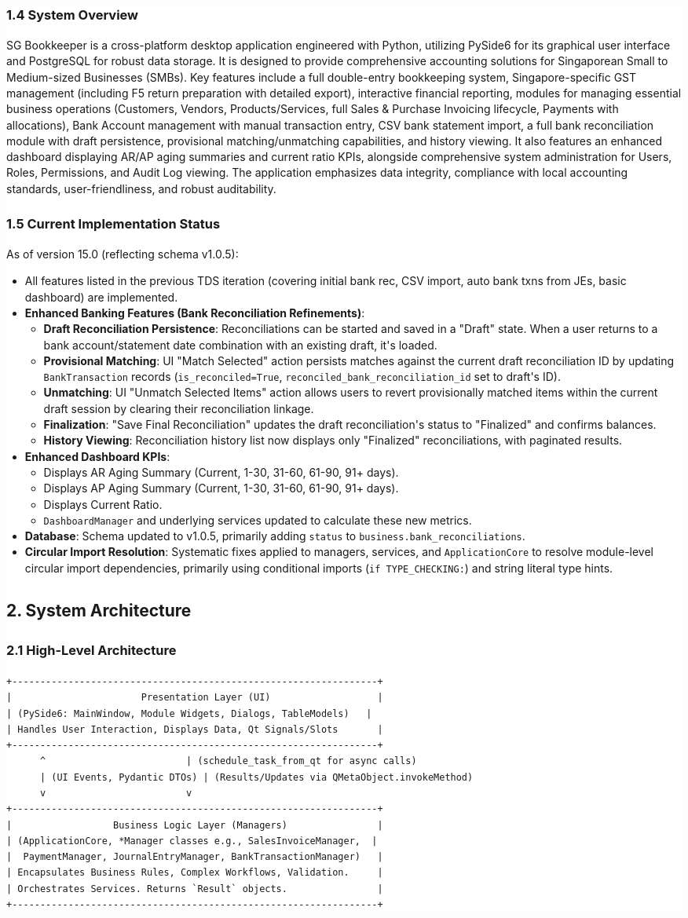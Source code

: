 ### 1.4 System Overview
SG Bookkeeper is a cross-platform desktop application engineered with Python, utilizing PySide6 for its graphical user interface and PostgreSQL for robust data storage. It is designed to provide comprehensive accounting solutions for Singaporean Small to Medium-sized Businesses (SMBs). Key features include a full double-entry bookkeeping system, Singapore-specific GST management (including F5 return preparation with detailed export), interactive financial reporting, modules for managing essential business operations (Customers, Vendors, Products/Services, full Sales & Purchase Invoicing lifecycle, Payments with allocations), Bank Account management with manual transaction entry, CSV bank statement import, a full bank reconciliation module with draft persistence, provisional matching/unmatching capabilities, and history viewing. It also features an enhanced dashboard displaying AR/AP aging summaries and current ratio KPIs, alongside comprehensive system administration for Users, Roles, Permissions, and Audit Log viewing. The application emphasizes data integrity, compliance with local accounting standards, user-friendliness, and robust auditability.

### 1.5 Current Implementation Status
As of version 15.0 (reflecting schema v1.0.5):
*   All features listed in the previous TDS iteration (covering initial bank rec, CSV import, auto bank txns from JEs, basic dashboard) are implemented.
*   **Enhanced Banking Features (Bank Reconciliation Refinements)**:
    *   **Draft Reconciliation Persistence**: Reconciliations can be started and saved in a "Draft" state. When a user returns to a bank account/statement date combination with an existing draft, it's loaded.
    *   **Provisional Matching**: UI "Match Selected" action persists matches against the current draft reconciliation ID by updating `BankTransaction` records (`is_reconciled=True`, `reconciled_bank_reconciliation_id` set to draft's ID).
    *   **Unmatching**: UI "Unmatch Selected Items" action allows users to revert provisionally matched items within the current draft session by clearing their reconciliation linkage.
    *   **Finalization**: "Save Final Reconciliation" updates the draft reconciliation's status to "Finalized" and confirms balances.
    *   **History Viewing**: Reconciliation history list now displays only "Finalized" reconciliations, with paginated results.
*   **Enhanced Dashboard KPIs**:
    *   Displays AR Aging Summary (Current, 1-30, 31-60, 61-90, 91+ days).
    *   Displays AP Aging Summary (Current, 1-30, 31-60, 61-90, 91+ days).
    *   Displays Current Ratio.
    *   `DashboardManager` and underlying services updated to calculate these new metrics.
*   **Database**: Schema updated to v1.0.5, primarily adding `status` to `business.bank_reconciliations`.
*   **Circular Import Resolution**: Systematic fixes applied to managers, services, and `ApplicationCore` to resolve module-level circular import dependencies, primarily using conditional imports (`if TYPE_CHECKING:`) and string literal type hints.

## 2. System Architecture

### 2.1 High-Level Architecture

```
+-----------------------------------------------------------------+
|                       Presentation Layer (UI)                   |
| (PySide6: MainWindow, Module Widgets, Dialogs, TableModels)   |
| Handles User Interaction, Displays Data, Qt Signals/Slots       |
+-----------------------------------------------------------------+
      ^                         | (schedule_task_from_qt for async calls)
      | (UI Events, Pydantic DTOs) | (Results/Updates via QMetaObject.invokeMethod)
      v                         v
+-----------------------------------------------------------------+
|                  Business Logic Layer (Managers)                |
| (ApplicationCore, *Manager classes e.g., SalesInvoiceManager,  |
|  PaymentManager, JournalEntryManager, BankTransactionManager)   |
| Encapsulates Business Rules, Complex Workflows, Validation.     |
| Orchestrates Services. Returns `Result` objects.                |
+-----------------------------------------------------------------+
```
